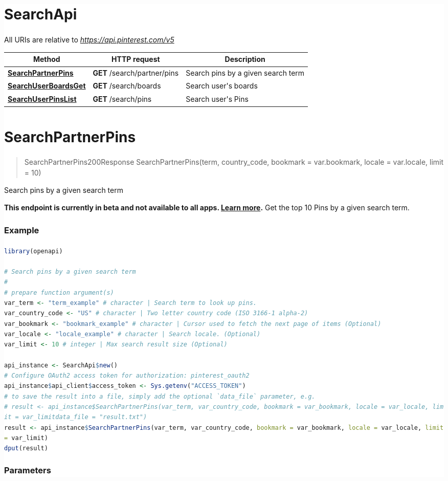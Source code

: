 # SearchApi

All URIs are relative to *https://api.pinterest.com/v5*

Method | HTTP request | Description
------------- | ------------- | -------------
[**SearchPartnerPins**](SearchApi.md#SearchPartnerPins) | **GET** /search/partner/pins | Search pins by a given search term
[**SearchUserBoardsGet**](SearchApi.md#SearchUserBoardsGet) | **GET** /search/boards | Search user&#39;s boards
[**SearchUserPinsList**](SearchApi.md#SearchUserPinsList) | **GET** /search/pins | Search user&#39;s Pins


# **SearchPartnerPins**
> SearchPartnerPins200Response SearchPartnerPins(term, country_code, bookmark = var.bookmark, locale = var.locale, limit = 10)

Search pins by a given search term

<strong>This endpoint is currently in beta and not available to all apps. <a href='/docs/getting-started/beta-and-advanced-access/'>Learn more</a>.</strong>  Get the top 10 Pins by a given search term.

### Example
```R
library(openapi)

# Search pins by a given search term
#
# prepare function argument(s)
var_term <- "term_example" # character | Search term to look up pins.
var_country_code <- "US" # character | Two letter country code (ISO 3166-1 alpha-2)
var_bookmark <- "bookmark_example" # character | Cursor used to fetch the next page of items (Optional)
var_locale <- "locale_example" # character | Search locale. (Optional)
var_limit <- 10 # integer | Max search result size (Optional)

api_instance <- SearchApi$new()
# Configure OAuth2 access token for authorization: pinterest_oauth2
api_instance$api_client$access_token <- Sys.getenv("ACCESS_TOKEN")
# to save the result into a file, simply add the optional `data_file` parameter, e.g.
# result <- api_instance$SearchPartnerPins(var_term, var_country_code, bookmark = var_bookmark, locale = var_locale, limit = var_limitdata_file = "result.txt")
result <- api_instance$SearchPartnerPins(var_term, var_country_code, bookmark = var_bookmark, locale = var_locale, limit = var_limit)
dput(result)
```

### Parameters
